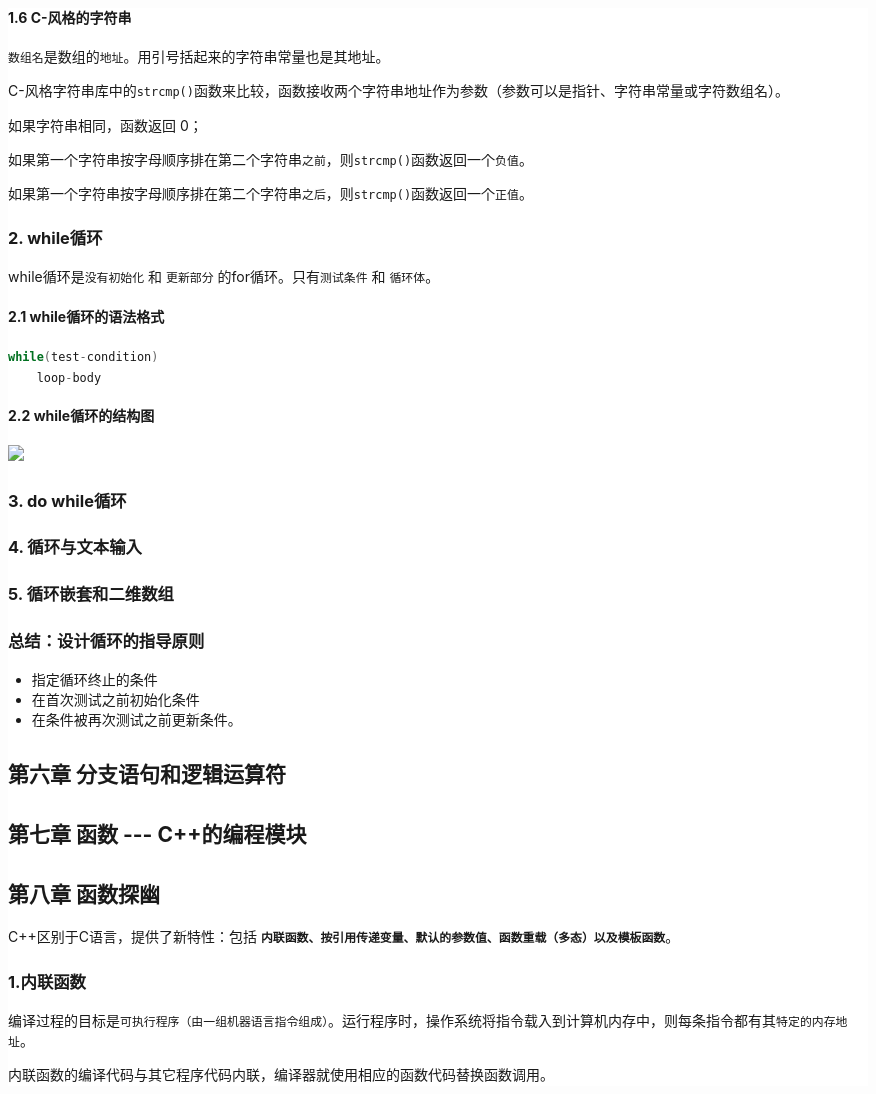#### 1.6 C-风格的字符串

`数组名`是数组的`地址`。用引号括起来的字符串常量也是其地址。

C-风格字符串库中的`strcmp()`函数来比较，函数接收两个字符串地址作为参数（参数可以是指针、字符串常量或字符数组名）。

如果字符串相同，函数返回 0；

如果第一个字符串按字母顺序排在第二个字符串`之前`，则`strcmp()`函数返回一个`负值`。

如果第一个字符串按字母顺序排在第二个字符串`之后`，则`strcmp()`函数返回一个`正值`。

### 2. while循环

while循环是`没有初始化` 和 `更新部分` 的for循环。只有`测试条件` 和 `循环体`。

#### 2.1 while循环的语法格式

```cpp
while(test-condition)
    loop-body
```

#### 2.2 while循环的结构图

![](/assets/images/2022-10-26-23-09-21.png)

### 3. do while循环

### 4. 循环与文本输入

### 5. 循环嵌套和二维数组

### 总结：设计循环的指导原则

- 指定循环终止的条件
- 在首次测试之前初始化条件
- 在条件被再次测试之前更新条件。

## 第六章 分支语句和逻辑运算符

## 第七章 函数 --- C++的编程模块

## 第八章 函数探幽

C++区别于C语言，提供了新特性：包括 **`内联函数、按引用传递变量、默认的参数值、函数重载（多态）以及模板函数`**。

### 1.内联函数

编译过程的目标是`可执行程序（由一组机器语言指令组成）`。运行程序时，操作系统将指令载入到计算机内存中，则每条指令都有其`特定的内存地址`。

内联函数的编译代码与其它程序代码内联，编译器就使用相应的函数代码替换函数调用。
